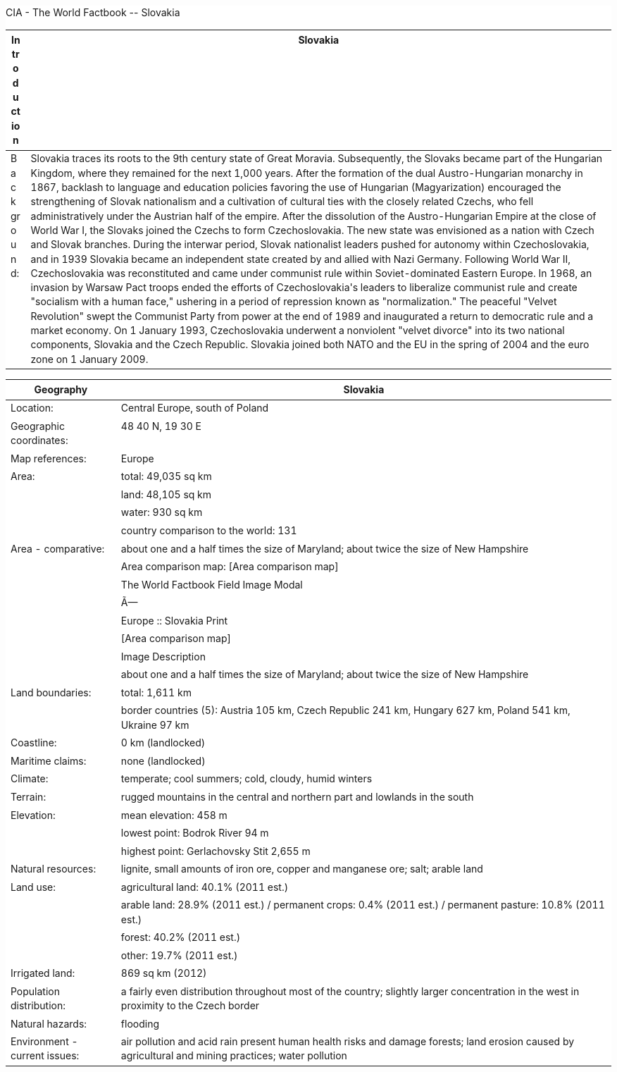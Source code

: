 CIA - The World Factbook -- Slovakia

| Introduction | Slovakia |
| --- | --- |
| Background: | Slovakia traces its roots to the 9th century state of Great Moravia. Subsequently, the Slovaks became part of the Hungarian Kingdom, where they remained for the next 1,000 years. After the formation of the dual Austro-Hungarian monarchy in 1867, backlash to language and education policies favoring the use of Hungarian (Magyarization) encouraged the strengthening of Slovak nationalism and a cultivation of cultural ties with the closely related Czechs, who fell administratively under the Austrian half of the empire. After the dissolution of the Austro-Hungarian Empire at the close of World War I, the Slovaks joined the Czechs to form Czechoslovakia. The new state was envisioned as a nation with Czech and Slovak branches. During the interwar period, Slovak nationalist leaders pushed for autonomy within Czechoslovakia, and in 1939 Slovakia became an independent state created by and allied with Nazi Germany. Following World War II, Czechoslovakia was reconstituted and came under communist rule within Soviet-dominated Eastern Europe. In 1968, an invasion by Warsaw Pact troops ended the efforts of Czechoslovakia's leaders to liberalize communist rule and create "socialism with a human face," ushering in a period of repression known as "normalization." The peaceful "Velvet Revolution" swept the Communist Party from power at the end of 1989 and inaugurated a return to democratic rule and a market economy. On 1 January 1993, Czechoslovakia underwent a nonviolent "velvet divorce" into its two national components, Slovakia and the Czech Republic. Slovakia joined both NATO and the EU in the spring of 2004 and the euro zone on 1 January 2009. |

| Geography | Slovakia |
| --- | --- |
| Location: | Central Europe, south of Poland |
| Geographic coordinates: | 48 40 N, 19 30 E |
| Map references: | Europe |
| Area: | total: 49,035 sq km |
| | land: 48,105 sq km |
| | water: 930 sq km |
| | country comparison to the world: 131 |
| Area - comparative: | about one and a half times the size of Maryland; about twice the size of New Hampshire |
| | Area comparison map: [Area comparison map] |
| | The World Factbook Field Image Modal |
| | Ã— |
| | Europe :: Slovakia Print |
| | [Area comparison map] |
| | Image Description |
| | about one and a half times the size of Maryland; about twice the size of New Hampshire |
| Land boundaries: | total: 1,611 km |
| | border countries (5): Austria 105 km, Czech Republic 241 km, Hungary 627 km, Poland 541 km, Ukraine 97 km |
| Coastline: | 0 km (landlocked) |
| Maritime claims: | none (landlocked) |
| Climate: | temperate; cool summers; cold, cloudy, humid winters |
| Terrain: | rugged mountains in the central and northern part and lowlands in the south |
| Elevation: | mean elevation: 458 m |
| | lowest point: Bodrok River 94 m |
| | highest point: Gerlachovsky Stit 2,655 m |
| Natural resources: | lignite, small amounts of iron ore, copper and manganese ore; salt; arable land |
| Land use: | agricultural land: 40.1% (2011 est.) |
| | arable land: 28.9% (2011 est.) / permanent crops: 0.4% (2011 est.) / permanent pasture: 10.8% (2011 est.) |
| | forest: 40.2% (2011 est.) |
| | other: 19.7% (2011 est.) |
| Irrigated land: | 869 sq km (2012) |
| Population distribution: | a fairly even distribution throughout most of the country; slightly larger concentration in the west in proximity to the Czech border |
| Natural hazards: | flooding |
| Environment - current issues: | air pollution and acid rain present human health risks and damage forests; land erosion caused by agricultural and mining practices; water pollution |